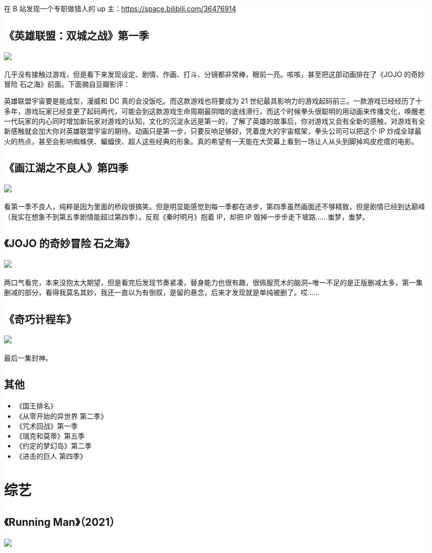 在 B 站发现一个专职做猎人的 up 主：https://space.bilibili.com/36476914

## 《英雄联盟：双城之战》第一季

![](http://yano.oss-cn-beijing.aliyuncs.com/blog/20211229225254.png?x-oss-process=style/yano)

几乎没有接触过游戏，但是看下来发现设定、剧情、作画、打斗、分镜都非常棒，眼前一亮。咳咳，甚至把这部动画排在了《JOJO 的奇妙冒险 石之海》前面。下面摘自豆瓣影评：

英雄联盟宇宙要是能成型，漫威和 DC 真的会没饭吃。而这款游戏也将要成为 21 世纪最具影响力的游戏起码前三。一款游戏已经经历了十多年，游戏玩家已经变更了起码两代，可能会到这款游戏生命周期最阴暗的底线滑行，而这个时候拳头很聪明的用动画来传播文化，唤醒老一代玩家的内心同时增加新玩家对游戏的认知，文化的沉淀永远是第一的，了解了英雄的故事后，你对游戏又会有全新的感触，对游戏有全新感触就会加大你对英雄联盟宇宙的期待。动画只是第一步，只要反响足够好，凭着庞大的宇宙框架，拳头公司可以把这个 IP 炒成全球最火的热点，甚至会影响蜘蛛侠、蝙蝠侠、超人这些经典的形象。真的希望有一天能在大荧幕上看到一场让人从头到脚掉鸡皮疙瘩的电影。

## 《画江湖之不良人》第四季

![](http://yano.oss-cn-beijing.aliyuncs.com/blog/20211229225754.png?x-oss-process=style/yano)

看第一季不良人，纯粹是因为里面的桥段很搞笑。但是明显能感觉到每一季都在进步，第四季虽然画面还不够精致，但是剧情已经到达巅峰（我实在想象不到第五季剧情能超过第四季）。反观《秦时明月》抱着 IP，却把 IP 毁掉一步步走下坡路……蚩梦，蚩梦。

## 《JOJO 的奇妙冒险 石之海》

![](http://yano.oss-cn-beijing.aliyuncs.com/blog/20211229230037.png?x-oss-process=style/yano)

两口气看完，本来没抱太大期望，但是看完后发现节奏紧凑，替身能力也很有趣，很佩服荒木的脑洞~唯一不足的是正版删减太多，第一集删减的部分，看得我莫名其妙，我还一直以为有倒叙，是留的悬念，后来才发现就是单纯被删了。哎……

## 《奇巧计程车》

![](http://yano.oss-cn-beijing.aliyuncs.com/blog/20211229230219.png?x-oss-process=style/yano)

最后一集封神。

## 其他

- 《国王排名》
- 《从零开始的异世界 第二季》
- 《咒术回战》第一季
- 《瑞克和莫蒂》第五季
- 《约定的梦幻岛》第二季
- 《进击的巨人 第四季》

# 综艺

## 《Running Man》（2021）

![](http://yano.oss-cn-beijing.aliyuncs.com/blog/20211229230310.png?x-oss-process=style/yano)
